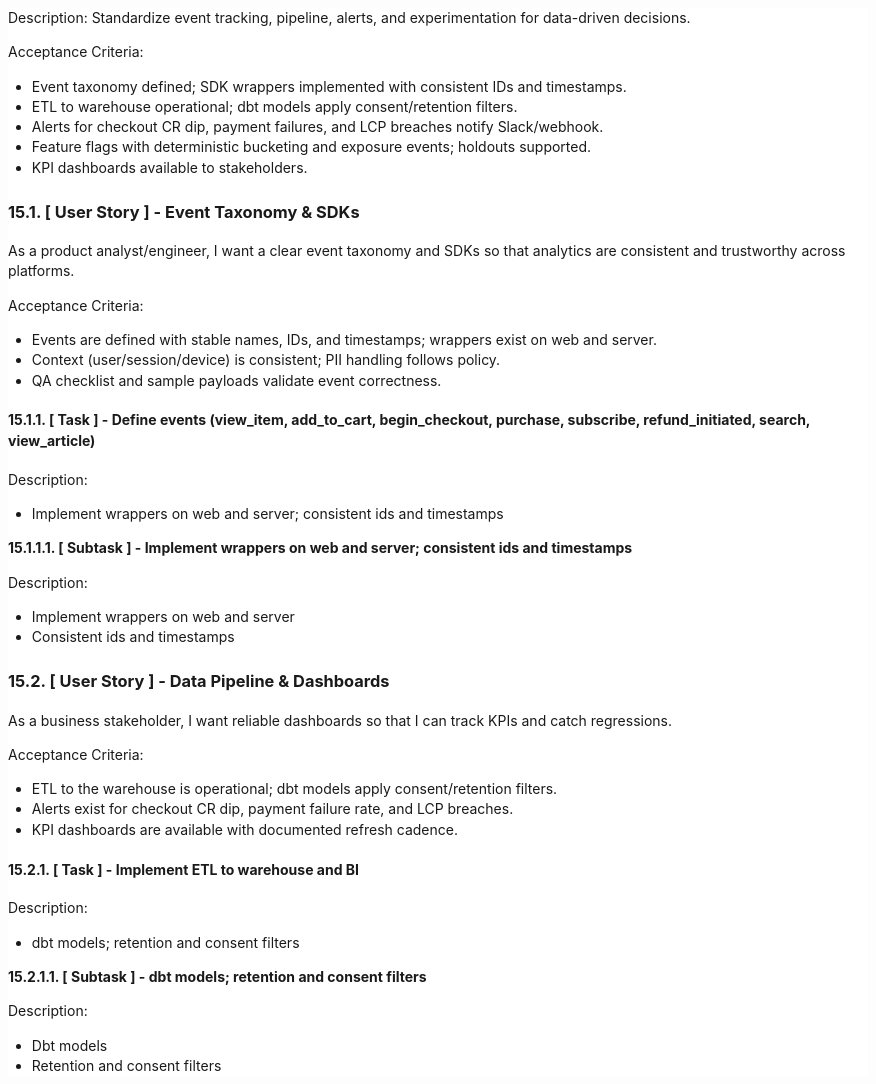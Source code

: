Description: Standardize event tracking, pipeline, alerts, and experimentation for data-driven decisions.

Acceptance Criteria:

- Event taxonomy defined; SDK wrappers implemented with consistent IDs and timestamps.
- ETL to warehouse operational; dbt models apply consent/retention filters.
- Alerts for checkout CR dip, payment failures, and LCP breaches notify Slack/webhook.
- Feature flags with deterministic bucketing and exposure events; holdouts supported.
- KPI dashboards available to stakeholders.

### 15.1. [ User Story ] - Event Taxonomy & SDKs

As a product analyst/engineer, I want a clear event taxonomy and SDKs so that analytics are consistent and trustworthy across platforms.

Acceptance Criteria:

- Events are defined with stable names, IDs, and timestamps; wrappers exist on web and server.
- Context (user/session/device) is consistent; PII handling follows policy.
- QA checklist and sample payloads validate event correctness.

#### 15.1.1. [ Task ] - Define events (view_item, add_to_cart, begin_checkout, purchase, subscribe, refund_initiated, search, view_article)

Description:

- Implement wrappers on web and server; consistent ids and timestamps

**15.1.1.1. [ Subtask ] - Implement wrappers on web and server; consistent ids and timestamps**

Description:

- Implement wrappers on web and server
- Consistent ids and timestamps

### 15.2. [ User Story ] - Data Pipeline & Dashboards

As a business stakeholder, I want reliable dashboards so that I can track KPIs and catch regressions.

Acceptance Criteria:

- ETL to the warehouse is operational; dbt models apply consent/retention filters.
- Alerts exist for checkout CR dip, payment failure rate, and LCP breaches.
- KPI dashboards are available with documented refresh cadence.

#### 15.2.1. [ Task ] - Implement ETL to warehouse and BI

Description:

- dbt models; retention and consent filters

**15.2.1.1. [ Subtask ] - dbt models; retention and consent filters**

Description:

- Dbt models
- Retention and consent filters
